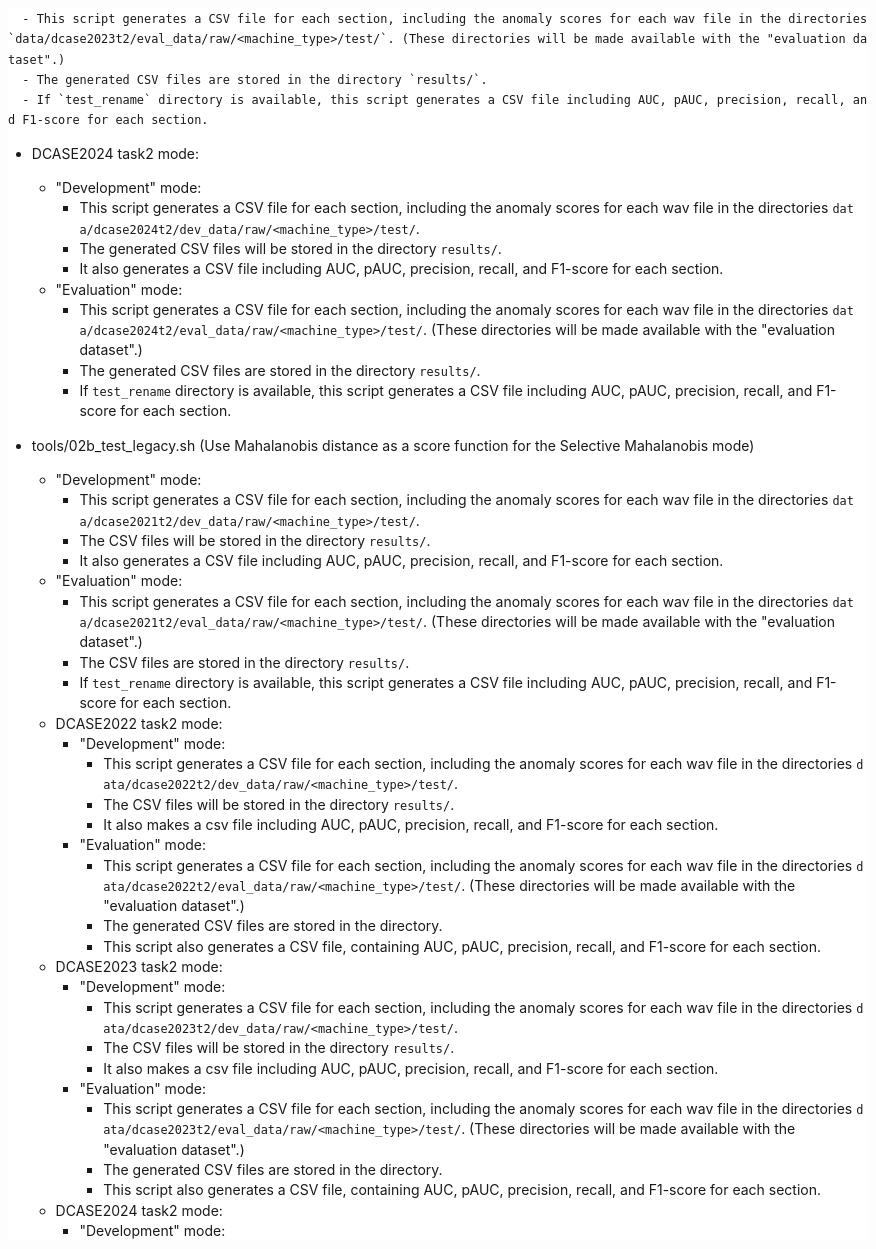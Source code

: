       - This script generates a CSV file for each section, including the anomaly scores for each wav file in the directories `data/dcase2023t2/eval_data/raw/<machine_type>/test/`. (These directories will be made available with the "evaluation dataset".)
      - The generated CSV files are stored in the directory `results/`.
      - If `test_rename` directory is available, this script generates a CSV file including AUC, pAUC, precision, recall, and F1-score for each section.
  - DCASE2024 task2 mode:
    - "Development" mode:
      - This script generates a CSV file for each section, including the anomaly scores for each wav file in the directories `data/dcase2024t2/dev_data/raw/<machine_type>/test/`.
      - The generated CSV files will be stored in the directory `results/`.
      - It also generates a CSV file including AUC, pAUC, precision, recall, and F1-score for each section.
    - "Evaluation" mode:
      - This script generates a CSV file for each section, including the anomaly scores for each wav file in the directories `data/dcase2024t2/eval_data/raw/<machine_type>/test/`. (These directories will be made available with the "evaluation dataset".)
      - The generated CSV files are stored in the directory `results/`.
      - If `test_rename` directory is available, this script generates a CSV file including AUC, pAUC, precision, recall, and F1-score for each section.

- tools/02b\_test\_legacy.sh (Use Mahalanobis distance as a score function for the Selective Mahalanobis mode)
    - "Development" mode:
      - This script generates a CSV file for each section, including the anomaly scores for each wav file in the directories `data/dcase2021t2/dev_data/raw/<machine_type>/test/`.
      - The CSV files will be stored in the directory `results/`.
      - It also generates a CSV file including AUC, pAUC, precision, recall, and F1-score for each section.
    - "Evaluation" mode:
      - This script generates a CSV file for each section, including the anomaly scores for each wav file in the directories `data/dcase2021t2/eval_data/raw/<machine_type>/test/`. (These directories will be made available with the "evaluation dataset".)
      - The CSV files are stored in the directory `results/`.
      - If `test_rename` directory is available, this script generates a CSV file including AUC, pAUC, precision, recall, and F1-score for each section.
  - DCASE2022 task2 mode:
    - "Development" mode:
      - This script generates a CSV file for each section, including the anomaly scores for each wav file in the directories `data/dcase2022t2/dev_data/raw/<machine_type>/test/`.
      - The CSV files will be stored in the directory `results/`.
      - It also makes a csv file including AUC, pAUC, precision, recall, and F1-score for each section.
    - "Evaluation" mode:
      - This script generates a CSV file for each section, including the anomaly scores for each wav file in the directories `data/dcase2022t2/eval_data/raw/<machine_type>/test/`. (These directories will be made available with the "evaluation dataset".)
      - The generated CSV files are stored in the directory.
      - This script also generates a CSV file, containing AUC, pAUC, precision, recall, and F1-score for each section.
  - DCASE2023 task2 mode:
    - "Development" mode:
      - This script generates a CSV file for each section, including the anomaly scores for each wav file in the directories `data/dcase2023t2/dev_data/raw/<machine_type>/test/`.
      - The CSV files will be stored in the directory `results/`.
      - It also makes a csv file including AUC, pAUC, precision, recall, and F1-score for each section.
    - "Evaluation" mode:
      - This script generates a CSV file for each section, including the anomaly scores for each wav file in the directories `data/dcase2023t2/eval_data/raw/<machine_type>/test/`. (These directories will be made available with the "evaluation dataset".)
      - The generated CSV files are stored in the directory.
      - This script also generates a CSV file, containing AUC, pAUC, precision, recall, and F1-score for each section.
  - DCASE2024 task2 mode:
    - "Development" mode: